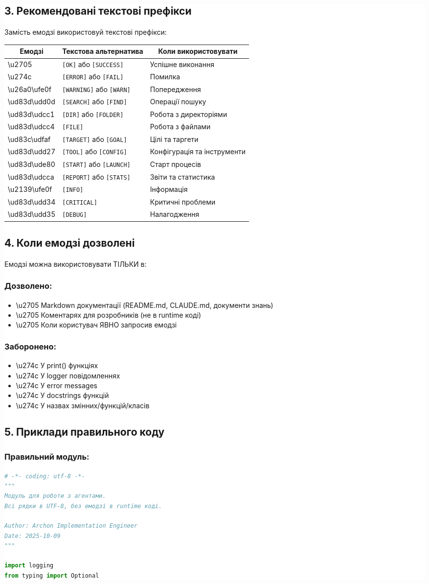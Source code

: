 ## 3. Рекомендовані текстові префікси

Замість емодзі використовуй текстові префікси:

| Емодзі | Текстова альтернатива | Коли використовувати |
|--------|----------------------|---------------------|
| \u2705 | `[OK]` або `[SUCCESS]` | Успішне виконання |
| \u274c | `[ERROR]` або `[FAIL]` | Помилка |
| \u26a0\ufe0f | `[WARNING]` або `[WARN]` | Попередження |
| \ud83d\udd0d | `[SEARCH]` або `[FIND]` | Операції пошуку |
| \ud83d\udcc1 | `[DIR]` або `[FOLDER]` | Робота з директоріями |
| \ud83d\udcc4 | `[FILE]` | Робота з файлами |
| \ud83c\udfaf | `[TARGET]` або `[GOAL]` | Цілі та таргети |
| \ud83d\udd27 | `[TOOL]` або `[CONFIG]` | Конфігурація та інструменти |
| \ud83d\ude80 | `[START]` або `[LAUNCH]` | Старт процесів |
| \ud83d\udcca | `[REPORT]` або `[STATS]` | Звіти та статистика |
| \u2139\ufe0f | `[INFO]` | Інформація |
| \ud83d\udd34 | `[CRITICAL]` | Критичні проблеми |
| \ud83d\udd35 | `[DEBUG]` | Налагодження |

## 4. Коли емодзі дозволені

Емодзі можна використовувати ТІЛЬКИ в:

### Дозволено:
- \u2705 Markdown документації (README.md, CLAUDE.md, документи знань)
- \u2705 Коментарях для розробників (не в runtime коді)
- \u2705 Коли користувач ЯВНО запросив емодзі

### Заборонено:
- \u274c У print() функціях
- \u274c У logger повідомленнях
- \u274c У error messages
- \u274c У docstrings функцій
- \u274c У назвах змінних/функцій/класів

## 5. Приклади правильного коду

### Правильний модуль:

```python
# -*- coding: utf-8 -*-
"""
Модуль для роботи з агентами.
Всі рядки в UTF-8, без емодзі в runtime коді.

Author: Archon Implementation Engineer
Date: 2025-10-09
"""

import logging
from typing import Optional

```